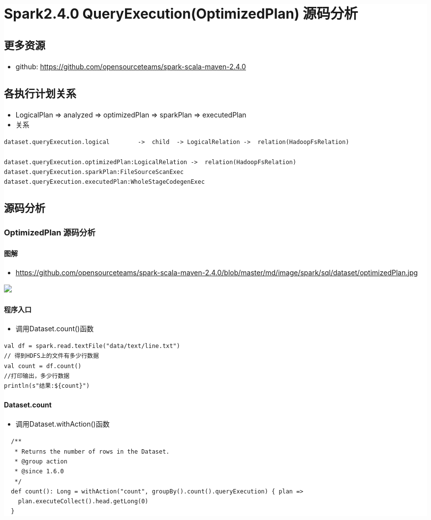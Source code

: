 # Spark2.4.0 QueryExecution(OptimizedPlan) 源码分析

## 更多资源
- github: https://github.com/opensourceteams/spark-scala-maven-2.4.0

## 各执行计划关系
 -  LogicalPlan   =>  analyzed     =>    optimizedPlan     =>    sparkPlan   =>    executedPlan 
 - 关系
 
 ```aidl
dataset.queryExecution.logical        ->  child  -> LogicalRelation ->  relation(HadoopFsRelation)

dataset.queryExecution.optimizedPlan:LogicalRelation ->  relation(HadoopFsRelation) 
dataset.queryExecution.sparkPlan:FileSourceScanExec
dataset.queryExecution.executedPlan:WholeStageCodegenExec

```

## 源码分析

###   OptimizedPlan 源码分析

#### 图解
- https://github.com/opensourceteams/spark-scala-maven-2.4.0/blob/master/md/image/spark/sql/dataset/optimizedPlan.jpg

![](https://github.com/opensourceteams/spark-scala-maven-2.4.0/blob/master/md/image/spark/sql/dataset/optimizedPlan.jpg)


#### 程序入口
- 调用Dataset.count()函数

```
val df = spark.read.textFile("data/text/line.txt")
// 得到HDFS上的文件有多少行数据
val count = df.count()
//打印输出，多少行数据
println(s"结果:${count}")
```


#### Dataset.count
- 调用Dataset.withAction()函数

```
  /**
   * Returns the number of rows in the Dataset.
   * @group action
   * @since 1.6.0
   */
  def count(): Long = withAction("count", groupBy().count().queryExecution) { plan =>
    plan.executeCollect().head.getLong(0)
  }

```
